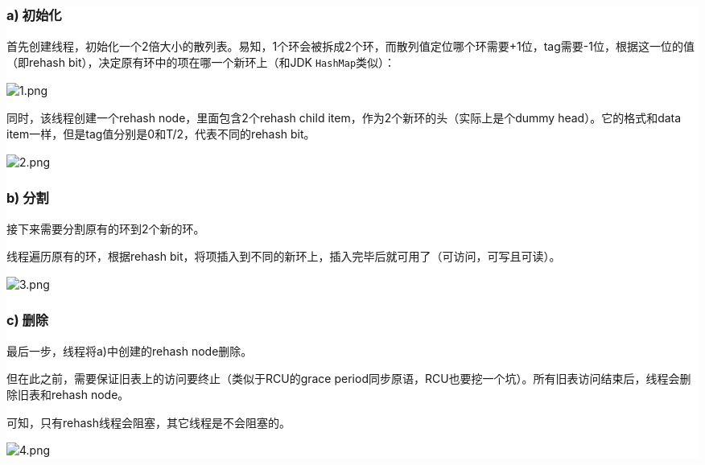 ### a) 初始化

首先创建线程，初始化一个2倍大小的散列表。易知，1个环会被拆成2个环，而散列值定位哪个环需要+1位，tag需要-1位，根据这一位的值（即rehash bit），决定原有环中的项在哪一个新环上（和JDK `HashMap`类似）：

![1.png](https://i.loli.net/2020/02/28/5iNxZy27bRqhTGv.png)

同时，该线程创建一个rehash node，里面包含2个rehash child item，作为2个新环的头（实际上是个dummy head）。它的格式和data item一样，但是tag值分别是0和T/2，代表不同的rehash bit。

![2.png](https://i.loli.net/2020/02/28/yBqGnHtXpcw6z1K.png)

### b) 分割

接下来需要分割原有的环到2个新的环。

线程遍历原有的环，根据rehash bit，将项插入到不同的新环上，插入完毕后就可用了（可访问，可写且可读）。

![3.png](https://i.loli.net/2020/02/28/O8fJrdwADZcWuUM.png)

### c) 删除

最后一步，线程将a)中创建的rehash node删除。

但在此之前，需要保证旧表上的访问要终止（类似于RCU的grace period同步原语，RCU也要挖一个坑）。所有旧表访问结束后，线程会删除旧表和rehash node。

可知，只有rehash线程会阻塞，其它线程是不会阻塞的。

![4.png](https://i.loli.net/2020/02/28/2IlA1uLnBVXUNgv.png)

